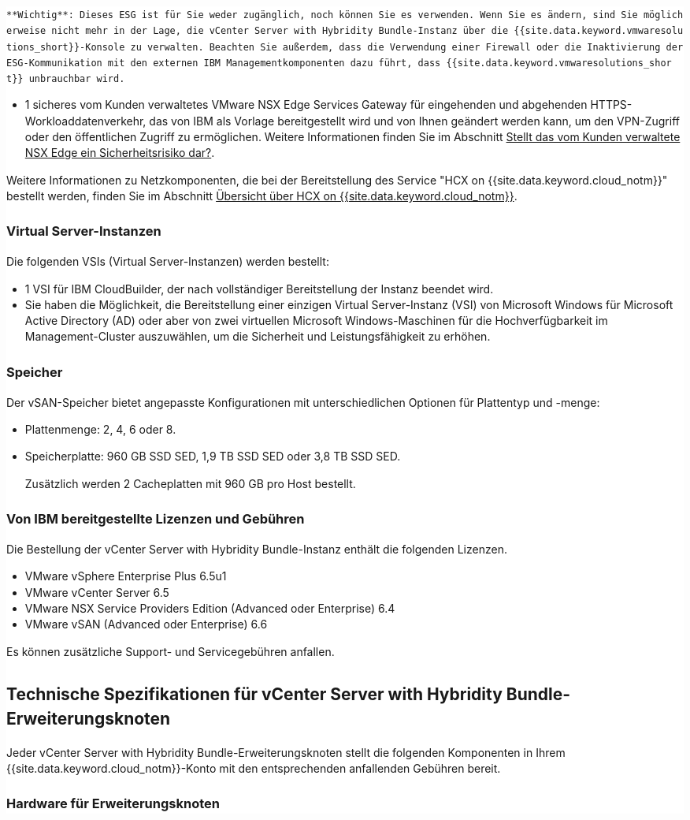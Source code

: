     **Wichtig**: Dieses ESG ist für Sie weder zugänglich, noch können Sie es verwenden. Wenn Sie es ändern, sind Sie möglicherweise nicht mehr in der Lage, die vCenter Server with Hybridity Bundle-Instanz über die {{site.data.keyword.vmwaresolutions_short}}-Konsole zu verwalten. Beachten Sie außerdem, dass die Verwendung einer Firewall oder die Inaktivierung der ESG-Kommunikation mit den externen IBM Managementkomponenten dazu führt, dass {{site.data.keyword.vmwaresolutions_short}} unbrauchbar wird.
  * 1 sicheres vom Kunden verwaltetes VMware NSX Edge Services Gateway für eingehenden und abgehenden HTTPS-Workloaddatenverkehr, das von IBM als Vorlage bereitgestellt wird und von Ihnen geändert werden kann, um den VPN-Zugriff oder den öffentlichen Zugriff zu ermöglichen. Weitere Informationen finden Sie im Abschnitt [Stellt das vom Kunden verwaltete NSX Edge ein Sicherheitsrisiko dar?](../vmonic/faq.html#does-the-customer-managed-nsx-edge-pose-a-security-risk-).

Weitere Informationen zu Netzkomponenten, die bei der Bereitstellung des Service "HCX on {{site.data.keyword.cloud_notm}}" bestellt werden, finden Sie im Abschnitt [Übersicht über HCX on {{site.data.keyword.cloud_notm}}](../services/hcx_considerations.html).

### Virtual Server-Instanzen

Die folgenden VSIs (Virtual Server-Instanzen) werden bestellt:
* 1 VSI für IBM CloudBuilder, der nach vollständiger Bereitstellung der Instanz beendet wird.
* Sie haben die Möglichkeit, die Bereitstellung einer einzigen Virtual Server-Instanz (VSI) von Microsoft Windows für Microsoft Active Directory (AD) oder aber von zwei virtuellen Microsoft Windows-Maschinen für die Hochverfügbarkeit im Management-Cluster auszuwählen, um die Sicherheit und Leistungsfähigkeit zu erhöhen.

### Speicher

Der vSAN-Speicher bietet angepasste Konfigurationen mit unterschiedlichen Optionen für Plattentyp und -menge:
* Plattenmenge: 2, 4, 6 oder 8.
* Speicherplatte: 960 GB SSD SED, 1,9 TB SSD SED oder 3,8 TB SSD SED.

  Zusätzlich werden 2 Cacheplatten mit 960 GB pro Host bestellt.

### Von IBM bereitgestellte Lizenzen und Gebühren

Die Bestellung der vCenter Server with Hybridity Bundle-Instanz enthält die folgenden Lizenzen.

* VMware vSphere Enterprise Plus 6.5u1
* VMware vCenter Server 6.5
* VMware NSX Service Providers Edition (Advanced oder Enterprise) 6.4
* VMware vSAN (Advanced oder Enterprise) 6.6

Es können zusätzliche Support- und Servicegebühren anfallen.

## Technische Spezifikationen für vCenter Server with Hybridity Bundle-Erweiterungsknoten

Jeder vCenter Server with Hybridity Bundle-Erweiterungsknoten stellt die folgenden Komponenten in Ihrem {{site.data.keyword.cloud_notm}}-Konto mit den entsprechenden anfallenden Gebühren bereit.

### Hardware für Erweiterungsknoten
